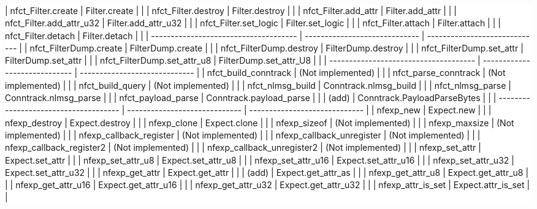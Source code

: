 | nfct_Filter.create			| Filter.create			|				|
| nfct_Filter.destroy			| Filter.destroy		|				|
| nfct_Filter.add_attr			| Filter.add_attr		|				|
| nfct_Filter.add_attr_u32		| Filter.add_attr_u32		|				|
| nfct_Filter.set_logic			| Filter.set_logic		|				|
| nfct_Filter.attach			| Filter.attach			|				|
| nfct_Filter.detach			| Filter.detach			|				|
| ------------------------------------- | ----------------------------- | ----------------------------- | 
| nfct_FilterDump.create		| FilterDump.create		|				|
| nfct_FilterDump.destroy		| FilterDump.destroy		|				|
| nfct_FilterDump.set_attr		| FilterDump.set_attr		|				|
| nfct_FilterDump.set_attr_u8		| FilterDump.set_attr_U8	|				|
| ------------------------------------- | ----------------------------- | ----------------------------- | 
| nfct_build_conntrack			| (Not implemented)		|				|
| nfct_parse_conntrack			| (Not implemented)		|				|
| nfct_build_query			| (Not implemented)		|				|
| nfct_nlmsg_build			| Conntrack.nlmsg_build		|				|
| nfct_nlmsg_parse			| Conntrack.nlmsg_parse		|				|
| nfct_payload_parse			| Conntrack.payload_parse	|				|
| (add)					| Conntrack.PayloadParseBytes	|				|
| ------------------------------------- | ----------------------------- | ----------------------------- | 
| nfexp_new				| Expect.new			|				|
| nfexp_destroy				| Expect.destroy		|				|
| nfexp_clone				| Expect.clone			|				|
| nfexp_sizeof				| (Not implemented)		|				|
| nfexp_maxsize				| (Not implemented)		|				|
| nfexp_callback_register		| (Not implemented)		|				|
| nfexp_callback_unregister		| (Not implemented)		|				|
| nfexp_callback_register2		| (Not implemented)		|				|
| nfexp_callback_unregister2		| (Not implemented)		|				|
| nfexp_set_attr			| Expect.set_attr		|				|
| nfexp_set_attr_u8			| Expect.set_attr_u8		|				|
| nfexp_set_attr_u16			| Expect.set_attr_u16		|				|
| nfexp_set_attr_u32			| Expect.set_attr_u32		|				|
| nfexp_get_attr			| Expect.get_attr		|				|
| (add)					| Expect.get_attr_as		|				|
| nfexp_get_attr_u8			| Expect.get_attr_u8		|				|
| nfexp_get_attr_u16			| Expect.get_attr_u16		|				|
| nfexp_get_attr_u32			| Expect.get_attr_u32		|				|
| nfexp_attr_is_set			| Expect.attr_is_set		|				|